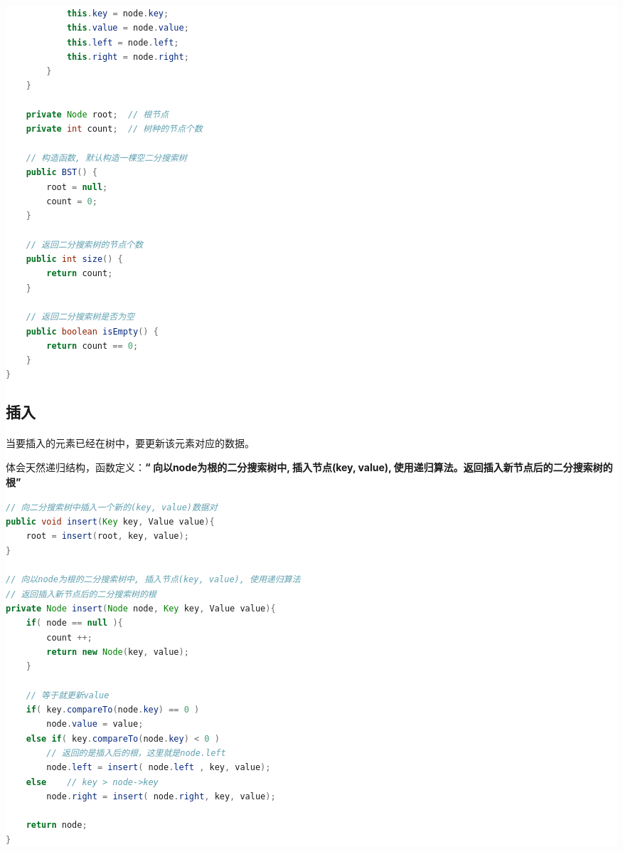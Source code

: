 ```java 
            this.key = node.key;
            this.value = node.value;
            this.left = node.left;
            this.right = node.right;
        }
    }
    
    private Node root;  // 根节点
    private int count;  // 树种的节点个数

    // 构造函数, 默认构造一棵空二分搜索树
    public BST() {
        root = null;
        count = 0;
    }

    // 返回二分搜索树的节点个数
    public int size() {
        return count;
    }

    // 返回二分搜索树是否为空
    public boolean isEmpty() {
        return count == 0;
    }
}
```

## 插入

当要插入的元素已经在树中，要更新该元素对应的数据。

体会天然递归结构，函数定义：**“ 向以node为根的二分搜索树中, 插入节点(key, value), 使用递归算法。返回插入新节点后的二分搜索树的根”**

```java
// 向二分搜索树中插入一个新的(key, value)数据对
public void insert(Key key, Value value){
    root = insert(root, key, value);
}

// 向以node为根的二分搜索树中, 插入节点(key, value), 使用递归算法
// 返回插入新节点后的二分搜索树的根
private Node insert(Node node, Key key, Value value){
    if( node == null ){
        count ++;
        return new Node(key, value);
    }
	
    // 等于就更新value
    if( key.compareTo(node.key) == 0 )
        node.value = value;
    else if( key.compareTo(node.key) < 0 )
        // 返回的是插入后的根，这里就是node.left
        node.left = insert( node.left , key, value);
    else    // key > node->key
        node.right = insert( node.right, key, value);

    return node;
}
```

